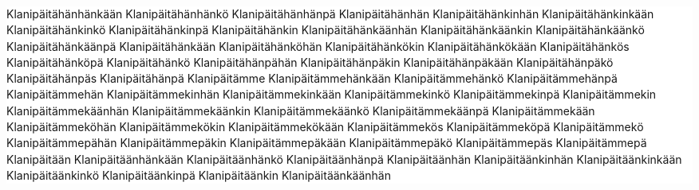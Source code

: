 Klanipäitähänhänkään
Klanipäitähänhänkö
Klanipäitähänhänpä
Klanipäitähänhän
Klanipäitähänkinhän
Klanipäitähänkinkään
Klanipäitähänkinkö
Klanipäitähänkinpä
Klanipäitähänkin
Klanipäitähänkäänhän
Klanipäitähänkäänkin
Klanipäitähänkäänkö
Klanipäitähänkäänpä
Klanipäitähänkään
Klanipäitähänköhän
Klanipäitähänkökin
Klanipäitähänkökään
Klanipäitähänkös
Klanipäitähänköpä
Klanipäitähänkö
Klanipäitähänpähän
Klanipäitähänpäkin
Klanipäitähänpäkään
Klanipäitähänpäkö
Klanipäitähänpäs
Klanipäitähänpä
Klanipäitämme
Klanipäitämmehänkään
Klanipäitämmehänkö
Klanipäitämmehänpä
Klanipäitämmehän
Klanipäitämmekinhän
Klanipäitämmekinkään
Klanipäitämmekinkö
Klanipäitämmekinpä
Klanipäitämmekin
Klanipäitämmekäänhän
Klanipäitämmekäänkin
Klanipäitämmekäänkö
Klanipäitämmekäänpä
Klanipäitämmekään
Klanipäitämmeköhän
Klanipäitämmekökin
Klanipäitämmekökään
Klanipäitämmekös
Klanipäitämmeköpä
Klanipäitämmekö
Klanipäitämmepähän
Klanipäitämmepäkin
Klanipäitämmepäkään
Klanipäitämmepäkö
Klanipäitämmepäs
Klanipäitämmepä
Klanipäitään
Klanipäitäänhänkään
Klanipäitäänhänkö
Klanipäitäänhänpä
Klanipäitäänhän
Klanipäitäänkinhän
Klanipäitäänkinkään
Klanipäitäänkinkö
Klanipäitäänkinpä
Klanipäitäänkin
Klanipäitäänkäänhän